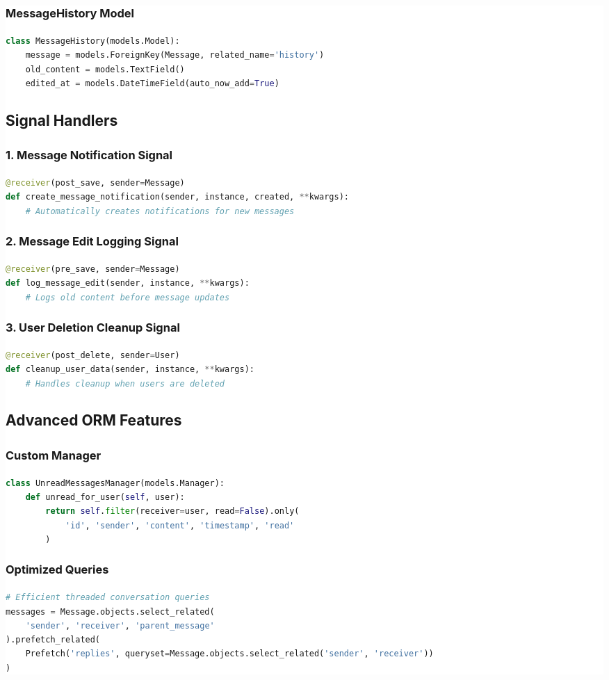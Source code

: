 ### MessageHistory Model
```python
class MessageHistory(models.Model):
    message = models.ForeignKey(Message, related_name='history')
    old_content = models.TextField()
    edited_at = models.DateTimeField(auto_now_add=True)
```

## Signal Handlers

### 1. Message Notification Signal
```python
@receiver(post_save, sender=Message)
def create_message_notification(sender, instance, created, **kwargs):
    # Automatically creates notifications for new messages
```

### 2. Message Edit Logging Signal
```python
@receiver(pre_save, sender=Message)
def log_message_edit(sender, instance, **kwargs):
    # Logs old content before message updates
```

### 3. User Deletion Cleanup Signal
```python
@receiver(post_delete, sender=User)
def cleanup_user_data(sender, instance, **kwargs):
    # Handles cleanup when users are deleted
```

## Advanced ORM Features

### Custom Manager
```python
class UnreadMessagesManager(models.Manager):
    def unread_for_user(self, user):
        return self.filter(receiver=user, read=False).only(
            'id', 'sender', 'content', 'timestamp', 'read'
        )
```

### Optimized Queries
```python
# Efficient threaded conversation queries
messages = Message.objects.select_related(
    'sender', 'receiver', 'parent_message'
).prefetch_related(
    Prefetch('replies', queryset=Message.objects.select_related('sender', 'receiver'))
)
```
